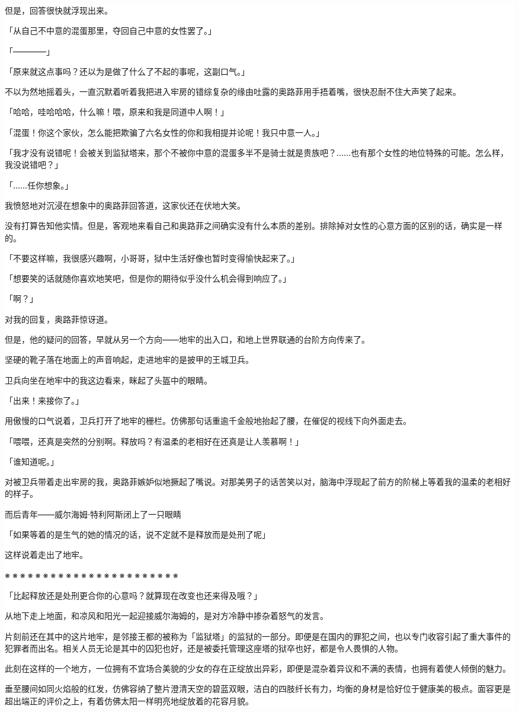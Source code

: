 但是，回答很快就浮现出来。

「从自己不中意的混蛋那里，夺回自己中意的女性罢了。」

「————」

「原来就这点事吗？还以为是做了什么了不起的事呢，这副口气。」

不以为然地摇着头，一直沉默着听着我把进入牢房的错综复杂的缘由吐露的奥路菲用手捂着嘴，很快忍耐不住大声笑了起来。

「哈哈，哇哈哈哈，什么嘛！喂，原来和我是同道中人啊！」

「混蛋！你这个家伙，怎么能把欺骗了六名女性的你和我相提并论呢！我只中意一人。」

「我才没有说错呢！会被关到监狱塔来，那个不被你中意的混蛋多半不是骑士就是贵族吧？……也有那个女性的地位特殊的可能。怎么样，我没说错吧？」

「……任你想象。」

我愤怒地对沉浸在想象中的奥路菲回答道，这家伙还在伏地大笑。

没有打算告知他实情。但是，客观地来看自己和奥路菲之间确实没有什么本质的差别。排除掉对女性的心意方面的区别的话，确实是一样的。

「不要这样嘛，我很感兴趣啊，小哥哥，狱中生活好像也暂时变得愉快起来了。」

「想要笑的话就随你喜欢地笑吧，但是你的期待似乎没什么机会得到响应了。」

「啊？」

对我的回复，奥路菲惊讶道。

但是，他的疑问的回答，早就从另一个方向——地牢的出入口，和地上世界联通的台阶方向传来了。

坚硬的靴子落在地面上的声音响起，走进地牢的是披甲的王城卫兵。

卫兵向坐在地牢中的我这边看来，眯起了头盔中的眼睛。

「出来！来接你了。」

用傲慢的口气说着，卫兵打开了地牢的栅栏。仿佛那句话重逾千金般地抬起了腰，在催促的视线下向外面走去。

「喂喂，还真是突然的分别啊。释放吗？有温柔的老相好在还真是让人羡慕啊！」

「谁知道呢。」

对被卫兵带着走出牢房的我，奥路菲嫉妒似地撅起了嘴说。对那美男子的话苦笑以对，脑海中浮现起了前方的阶梯上等着我的温柔的老相好的样子。

而后青年——威尔海姆·特利阿斯闭上了一只眼睛

「如果等着的是生气的她的情况的话，说不定就不是释放而是处刑了呢」

这样说着走出了地牢。

※ ※ ※ ※ ※ ※ ※ ※ ※ ※ ※ ※ ※ ※ ※ ※ ※ ※ ※ ※ ※ ※ ※

「比起释放还是处刑更合你的心意吗？就算现在改变也还来得及哦？」

从地下走上地面，和凉风和阳光一起迎接威尔海姆的，是对方冷静中掺杂着怒气的发言。

片刻前还在其中的这片地牢，是邻接王都的被称为「监狱塔」的监狱的一部分。即便是在国内的罪犯之间，也以专门收容引起了重大事件的犯罪者而出名。相关人员无论是其中的囚犯也好，还是被委托管理这座塔的狱卒也好，都是令人畏惧的人物。

此刻在这样的一个地方，一位拥有不宜场合美貌的少女的存在正绽放出异彩，即便是混杂着异议和不满的表情，也拥有着使人倾倒的魅力。

垂至腰间如同火焰般的红发，仿佛容纳了整片澄清天空的碧蓝双眼，洁白的四肢纤长有力，均衡的身材是恰好位于健康美的极点。面容更是超出端正的评价之上，有着仿佛太阳一样明亮地绽放着的花容月貌。
